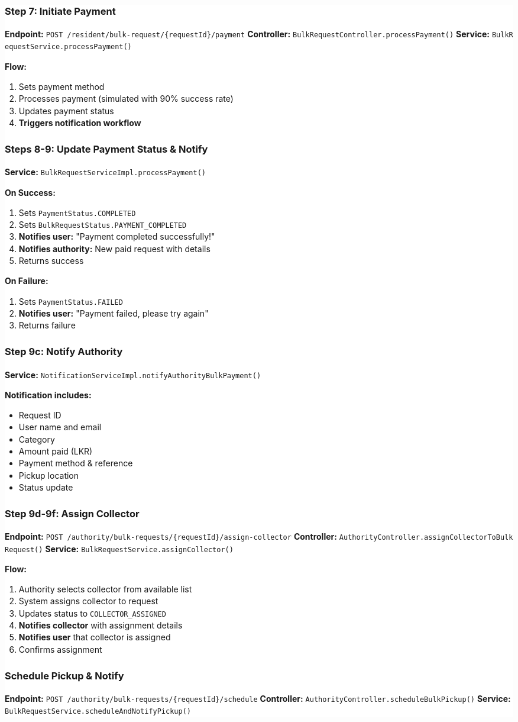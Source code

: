 ### Step 7: Initiate Payment
**Endpoint:** `POST /resident/bulk-request/{requestId}/payment`
**Controller:** `BulkRequestController.processPayment()`
**Service:** `BulkRequestService.processPayment()`

**Flow:**
1. Sets payment method
2. Processes payment (simulated with 90% success rate)
3. Updates payment status
4. **Triggers notification workflow**

### Steps 8-9: Update Payment Status & Notify
**Service:** `BulkRequestServiceImpl.processPayment()`

**On Success:**
1. Sets `PaymentStatus.COMPLETED`
2. Sets `BulkRequestStatus.PAYMENT_COMPLETED`
3. **Notifies user:** "Payment completed successfully!"
4. **Notifies authority:** New paid request with details
5. Returns success

**On Failure:**
1. Sets `PaymentStatus.FAILED`
2. **Notifies user:** "Payment failed, please try again"
3. Returns failure

### Step 9c: Notify Authority
**Service:** `NotificationServiceImpl.notifyAuthorityBulkPayment()`

**Notification includes:**
- Request ID
- User name and email
- Category
- Amount paid (LKR)
- Payment method & reference
- Pickup location
- Status update

### Step 9d-9f: Assign Collector
**Endpoint:** `POST /authority/bulk-requests/{requestId}/assign-collector`
**Controller:** `AuthorityController.assignCollectorToBulkRequest()`
**Service:** `BulkRequestService.assignCollector()`

**Flow:**
1. Authority selects collector from available list
2. System assigns collector to request
3. Updates status to `COLLECTOR_ASSIGNED`
4. **Notifies collector** with assignment details
5. **Notifies user** that collector is assigned
6. Confirms assignment

### Schedule Pickup & Notify
**Endpoint:** `POST /authority/bulk-requests/{requestId}/schedule`
**Controller:** `AuthorityController.scheduleBulkPickup()`
**Service:** `BulkRequestService.scheduleAndNotifyPickup()`
